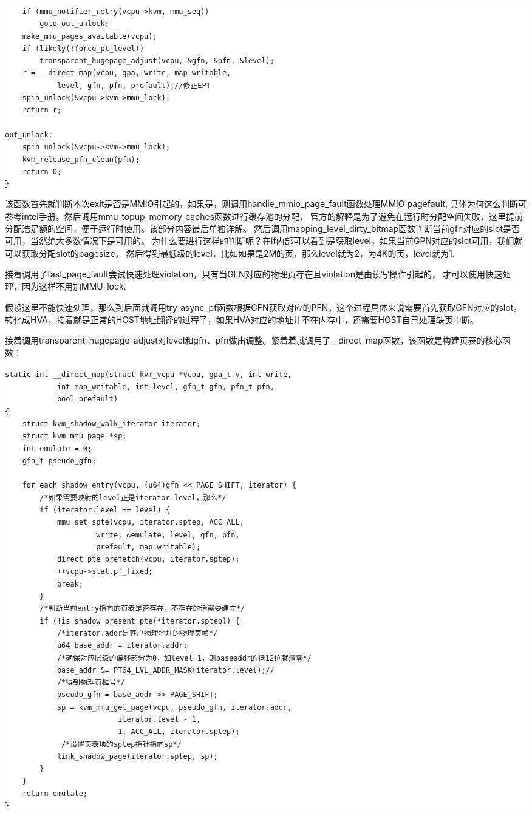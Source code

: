 		if (mmu_notifier_retry(vcpu->kvm, mmu_seq))
			goto out_unlock; 
		make_mmu_pages_available(vcpu);
		if (likely(!force_pt_level))
			transparent_hugepage_adjust(vcpu, &gfn, &pfn, &level);
		r = __direct_map(vcpu, gpa, write, map_writable,
				level, gfn, pfn, prefault);//修正EPT
		spin_unlock(&vcpu->kvm->mmu_lock);
		return r;

	out_unlock:
		spin_unlock(&vcpu->kvm->mmu_lock);
		kvm_release_pfn_clean(pfn);
		return 0;
	}
	
该函数首先就判断本次exit是否是MMIO引起的，如果是，则调用handle_mmio_page_fault函数处理MMIO pagefault,
具体为何这么判断可参考intel手册。然后调用mmu_topup_memory_caches函数进行缓存池的分配，
官方的解释是为了避免在运行时分配空间失败，这里提前分配浩足额的空间，便于运行时使用。该部分内容最后单独详解。
然后调用mapping_level_dirty_bitmap函数判断当前gfn对应的slot是否可用，当然绝大多数情况下是可用的。
为什么要进行这样的判断呢？在if内部可以看到是获取level，如果当前GPN对应的slot可用，我们就可以获取分配slot的pagesize，
然后得到最低级的level，比如如果是2M的页，那么level就为2，为4K的页，level就为1.

接着调用了fast_page_fault尝试快速处理violation，只有当GFN对应的物理页存在且violation是由读写操作引起的，
才可以使用快速处理，因为这样不用加MMU-lock.

假设这里不能快速处理，那么到后面就调用try_async_pf函数根据GFN获取对应的PFN，这个过程具体来说需要首先获取GFN对应的slot，
转化成HVA，接着就是正常的HOST地址翻译的过程了，如果HVA对应的地址并不在内存中，还需要HOST自己处理缺页中断。

接着调用transparent_hugepage_adjust对level和gfn、pfn做出调整。紧着着就调用了__direct_map函数，该函数是构建页表的核心函数：

	static int __direct_map(struct kvm_vcpu *vcpu, gpa_t v, int write,
				int map_writable, int level, gfn_t gfn, pfn_t pfn,
				bool prefault)
	{
		struct kvm_shadow_walk_iterator iterator;
		struct kvm_mmu_page *sp;
		int emulate = 0;
		gfn_t pseudo_gfn;

		for_each_shadow_entry(vcpu, (u64)gfn << PAGE_SHIFT, iterator) {
			/*如果需要映射的level正是iterator.level，那么*/
			if (iterator.level == level) {
				mmu_set_spte(vcpu, iterator.sptep, ACC_ALL,
						 write, &emulate, level, gfn, pfn,
						 prefault, map_writable);
				direct_pte_prefetch(vcpu, iterator.sptep);
				++vcpu->stat.pf_fixed;
				break;
			}
			/*判断当前entry指向的页表是否存在，不存在的话需要建立*/
			if (!is_shadow_present_pte(*iterator.sptep)) {
				/*iterator.addr是客户物理地址的物理页帧*/
				u64 base_addr = iterator.addr;
				/*确保对应层级的偏移部分为0，如level=1，则baseaddr的低12位就清零*/
				base_addr &= PT64_LVL_ADDR_MASK(iterator.level);//
				/*得到物理页框号*/
				pseudo_gfn = base_addr >> PAGE_SHIFT;
				sp = kvm_mmu_get_page(vcpu, pseudo_gfn, iterator.addr,
							  iterator.level - 1,
							  1, ACC_ALL, iterator.sptep);
				 /*设置页表项的sptep指针指向sp*/
				link_shadow_page(iterator.sptep, sp);
			}
		}
		return emulate;
	}